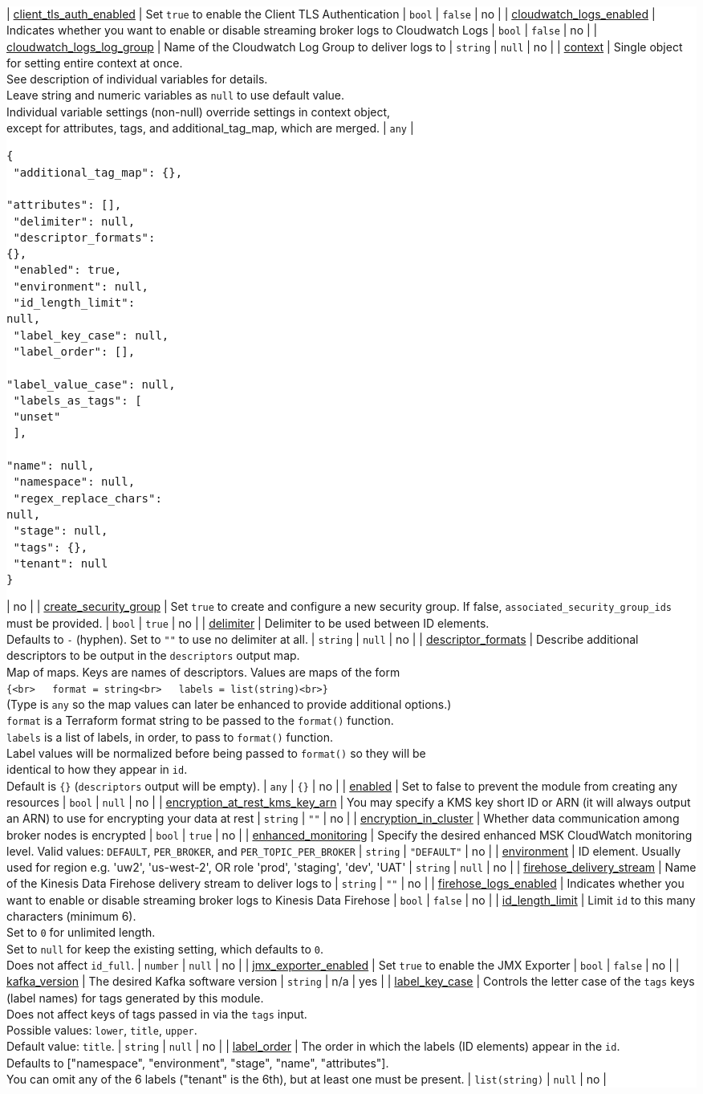 | <a name="input_client_tls_auth_enabled"></a> [client\_tls\_auth\_enabled](#input\_client\_tls\_auth\_enabled) | Set `true` to enable the Client TLS Authentication | `bool` | `false` | no |
| <a name="input_cloudwatch_logs_enabled"></a> [cloudwatch\_logs\_enabled](#input\_cloudwatch\_logs\_enabled) | Indicates whether you want to enable or disable streaming broker logs to Cloudwatch Logs | `bool` | `false` | no |
| <a name="input_cloudwatch_logs_log_group"></a> [cloudwatch\_logs\_log\_group](#input\_cloudwatch\_logs\_log\_group) | Name of the Cloudwatch Log Group to deliver logs to | `string` | `null` | no |
| <a name="input_context"></a> [context](#input\_context) | Single object for setting entire context at once.<br>See description of individual variables for details.<br>Leave string and numeric variables as `null` to use default value.<br>Individual variable settings (non-null) override settings in context object,<br>except for attributes, tags, and additional\_tag\_map, which are merged. | `any` | <pre>{<br>  "additional_tag_map": {},<br>  "attributes": [],<br>  "delimiter": null,<br>  "descriptor_formats": {},<br>  "enabled": true,<br>  "environment": null,<br>  "id_length_limit": null,<br>  "label_key_case": null,<br>  "label_order": [],<br>  "label_value_case": null,<br>  "labels_as_tags": [<br>    "unset"<br>  ],<br>  "name": null,<br>  "namespace": null,<br>  "regex_replace_chars": null,<br>  "stage": null,<br>  "tags": {},<br>  "tenant": null<br>}</pre> | no |
| <a name="input_create_security_group"></a> [create\_security\_group](#input\_create\_security\_group) | Set `true` to create and configure a new security group. If false, `associated_security_group_ids` must be provided. | `bool` | `true` | no |
| <a name="input_delimiter"></a> [delimiter](#input\_delimiter) | Delimiter to be used between ID elements.<br>Defaults to `-` (hyphen). Set to `""` to use no delimiter at all. | `string` | `null` | no |
| <a name="input_descriptor_formats"></a> [descriptor\_formats](#input\_descriptor\_formats) | Describe additional descriptors to be output in the `descriptors` output map.<br>Map of maps. Keys are names of descriptors. Values are maps of the form<br>`{<br>   format = string<br>   labels = list(string)<br>}`<br>(Type is `any` so the map values can later be enhanced to provide additional options.)<br>`format` is a Terraform format string to be passed to the `format()` function.<br>`labels` is a list of labels, in order, to pass to `format()` function.<br>Label values will be normalized before being passed to `format()` so they will be<br>identical to how they appear in `id`.<br>Default is `{}` (`descriptors` output will be empty). | `any` | `{}` | no |
| <a name="input_enabled"></a> [enabled](#input\_enabled) | Set to false to prevent the module from creating any resources | `bool` | `null` | no |
| <a name="input_encryption_at_rest_kms_key_arn"></a> [encryption\_at\_rest\_kms\_key\_arn](#input\_encryption\_at\_rest\_kms\_key\_arn) | You may specify a KMS key short ID or ARN (it will always output an ARN) to use for encrypting your data at rest | `string` | `""` | no |
| <a name="input_encryption_in_cluster"></a> [encryption\_in\_cluster](#input\_encryption\_in\_cluster) | Whether data communication among broker nodes is encrypted | `bool` | `true` | no |
| <a name="input_enhanced_monitoring"></a> [enhanced\_monitoring](#input\_enhanced\_monitoring) | Specify the desired enhanced MSK CloudWatch monitoring level. Valid values: `DEFAULT`, `PER_BROKER`, and `PER_TOPIC_PER_BROKER` | `string` | `"DEFAULT"` | no |
| <a name="input_environment"></a> [environment](#input\_environment) | ID element. Usually used for region e.g. 'uw2', 'us-west-2', OR role 'prod', 'staging', 'dev', 'UAT' | `string` | `null` | no |
| <a name="input_firehose_delivery_stream"></a> [firehose\_delivery\_stream](#input\_firehose\_delivery\_stream) | Name of the Kinesis Data Firehose delivery stream to deliver logs to | `string` | `""` | no |
| <a name="input_firehose_logs_enabled"></a> [firehose\_logs\_enabled](#input\_firehose\_logs\_enabled) | Indicates whether you want to enable or disable streaming broker logs to Kinesis Data Firehose | `bool` | `false` | no |
| <a name="input_id_length_limit"></a> [id\_length\_limit](#input\_id\_length\_limit) | Limit `id` to this many characters (minimum 6).<br>Set to `0` for unlimited length.<br>Set to `null` for keep the existing setting, which defaults to `0`.<br>Does not affect `id_full`. | `number` | `null` | no |
| <a name="input_jmx_exporter_enabled"></a> [jmx\_exporter\_enabled](#input\_jmx\_exporter\_enabled) | Set `true` to enable the JMX Exporter | `bool` | `false` | no |
| <a name="input_kafka_version"></a> [kafka\_version](#input\_kafka\_version) | The desired Kafka software version | `string` | n/a | yes |
| <a name="input_label_key_case"></a> [label\_key\_case](#input\_label\_key\_case) | Controls the letter case of the `tags` keys (label names) for tags generated by this module.<br>Does not affect keys of tags passed in via the `tags` input.<br>Possible values: `lower`, `title`, `upper`.<br>Default value: `title`. | `string` | `null` | no |
| <a name="input_label_order"></a> [label\_order](#input\_label\_order) | The order in which the labels (ID elements) appear in the `id`.<br>Defaults to ["namespace", "environment", "stage", "name", "attributes"].<br>You can omit any of the 6 labels ("tenant" is the 6th), but at least one must be present. | `list(string)` | `null` | no |

  [osterman_homepage]: https://github.com/osterman
  [osterman_avatar]: https://img.cloudposse.com/150x150/https://github.com/osterman.png
  [htplbc_homepage]: https://github.com/htplbc
  [htplbc_avatar]: https://img.cloudposse.com/150x150/https://github.com/htplbc.png
  [nitrocode_homepage]: https://github.com/nitrocode
  [nitrocode_avatar]: https://img.cloudposse.com/150x150/https://github.com/nitrocode.png
  [korenyoni_homepage]: https://github.com/korenyoni
  [korenyoni_avatar]: https://img.cloudposse.com/150x150/https://github.com/korenyoni.png
  [logo]: https://cloudposse.com/logo-300x69.svg
  [docs]: https://cpco.io/docs?utm_source=github&utm_medium=readme&utm_campaign=cloudposse/terraform-aws-msk-apache-kafka-cluster&utm_content=docs
  [website]: https://cpco.io/homepage?utm_source=github&utm_medium=readme&utm_campaign=cloudposse/terraform-aws-msk-apache-kafka-cluster&utm_content=website
  [github]: https://cpco.io/github?utm_source=github&utm_medium=readme&utm_campaign=cloudposse/terraform-aws-msk-apache-kafka-cluster&utm_content=github
  [jobs]: https://cpco.io/jobs?utm_source=github&utm_medium=readme&utm_campaign=cloudposse/terraform-aws-msk-apache-kafka-cluster&utm_content=jobs
  [hire]: https://cpco.io/hire?utm_source=github&utm_medium=readme&utm_campaign=cloudposse/terraform-aws-msk-apache-kafka-cluster&utm_content=hire
  [slack]: https://cpco.io/slack?utm_source=github&utm_medium=readme&utm_campaign=cloudposse/terraform-aws-msk-apache-kafka-cluster&utm_content=slack
  [linkedin]: https://cpco.io/linkedin?utm_source=github&utm_medium=readme&utm_campaign=cloudposse/terraform-aws-msk-apache-kafka-cluster&utm_content=linkedin
  [twitter]: https://cpco.io/twitter?utm_source=github&utm_medium=readme&utm_campaign=cloudposse/terraform-aws-msk-apache-kafka-cluster&utm_content=twitter
  [testimonial]: https://cpco.io/leave-testimonial?utm_source=github&utm_medium=readme&utm_campaign=cloudposse/terraform-aws-msk-apache-kafka-cluster&utm_content=testimonial
  [office_hours]: https://cloudposse.com/office-hours?utm_source=github&utm_medium=readme&utm_campaign=cloudposse/terraform-aws-msk-apache-kafka-cluster&utm_content=office_hours
  [newsletter]: https://cpco.io/newsletter?utm_source=github&utm_medium=readme&utm_campaign=cloudposse/terraform-aws-msk-apache-kafka-cluster&utm_content=newsletter
  [discourse]: https://ask.sweetops.com/?utm_source=github&utm_medium=readme&utm_campaign=cloudposse/terraform-aws-msk-apache-kafka-cluster&utm_content=discourse
  [email]: https://cpco.io/email?utm_source=github&utm_medium=readme&utm_campaign=cloudposse/terraform-aws-msk-apache-kafka-cluster&utm_content=email
  [commercial_support]: https://cpco.io/commercial-support?utm_source=github&utm_medium=readme&utm_campaign=cloudposse/terraform-aws-msk-apache-kafka-cluster&utm_content=commercial_support
  [we_love_open_source]: https://cpco.io/we-love-open-source?utm_source=github&utm_medium=readme&utm_campaign=cloudposse/terraform-aws-msk-apache-kafka-cluster&utm_content=we_love_open_source
  [terraform_modules]: https://cpco.io/terraform-modules?utm_source=github&utm_medium=readme&utm_campaign=cloudposse/terraform-aws-msk-apache-kafka-cluster&utm_content=terraform_modules
  [readme_header_img]: https://cloudposse.com/readme/header/img
  [readme_header_link]: https://cloudposse.com/readme/header/link?utm_source=github&utm_medium=readme&utm_campaign=cloudposse/terraform-aws-msk-apache-kafka-cluster&utm_content=readme_header_link
  [readme_footer_img]: https://cloudposse.com/readme/footer/img
  [readme_footer_link]: https://cloudposse.com/readme/footer/link?utm_source=github&utm_medium=readme&utm_campaign=cloudposse/terraform-aws-msk-apache-kafka-cluster&utm_content=readme_footer_link
  [readme_commercial_support_img]: https://cloudposse.com/readme/commercial-support/img
  [readme_commercial_support_link]: https://cloudposse.com/readme/commercial-support/link?utm_source=github&utm_medium=readme&utm_campaign=cloudposse/terraform-aws-msk-apache-kafka-cluster&utm_content=readme_commercial_support_link
  [share_twitter]: https://twitter.com/intent/tweet/?text=terraform-aws-msk-apache-kafka-cluster&url=https://github.com/cloudposse/terraform-aws-msk-apache-kafka-cluster
  [share_linkedin]: https://www.linkedin.com/shareArticle?mini=true&title=terraform-aws-msk-apache-kafka-cluster&url=https://github.com/cloudposse/terraform-aws-msk-apache-kafka-cluster
  [share_reddit]: https://reddit.com/submit/?url=https://github.com/cloudposse/terraform-aws-msk-apache-kafka-cluster
  [share_facebook]: https://facebook.com/sharer/sharer.php?u=https://github.com/cloudposse/terraform-aws-msk-apache-kafka-cluster
  [share_googleplus]: https://plus.google.com/share?url=https://github.com/cloudposse/terraform-aws-msk-apache-kafka-cluster
  [share_email]: mailto:?subject=terraform-aws-msk-apache-kafka-cluster&body=https://github.com/cloudposse/terraform-aws-msk-apache-kafka-cluster
  [beacon]: https://ga-beacon.cloudposse.com/UA-76589703-4/cloudposse/terraform-aws-msk-apache-kafka-cluster?pixel&cs=github&cm=readme&an=terraform-aws-msk-apache-kafka-cluster